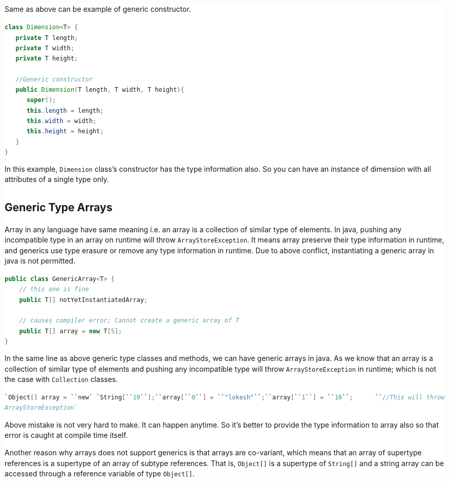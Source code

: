 Same as above can be example of generic constructor. 

```java
class Dimension<T> {
   private T length;
   private T width;
   private T height;
 
   //Generic constructor
   public Dimension(T length, T width, T height){
      super();
      this.length = length;
      this.width = width;
      this.height = height;
   }
}
```

In this example, `Dimension` class’s constructor has the type information also. So you can have an instance of dimension with all attributes of a single type only.

## Generic Type Arrays

Array in any language have same meaning i.e. an array is a collection of similar type of elements. In java, pushing any incompatible type in an array on runtime will throw `ArrayStoreException`. It means array preserve their type information in runtime, and generics use type erasure or remove any type information in runtime. Due to above conflict, instantiating a generic array in java is not permitted.

```java
public class GenericArray<T> {
    // this one is fine
    public T[] notYetInstantiatedArray;
  
    // causes compiler error; Cannot create a generic array of T
    public T[] array = new T[5];
}
```

In the same line as above generic type classes and methods, we can have generic arrays in java. As we know that an array is a collection of similar type of elements and pushing any incompatible type will throw `ArrayStoreException` in runtime; which is not the case with `Collection` classes.

```java
`Object[] array = ``new` `String[``10``];``array[``0``] = ``"lokesh"``;``array[``1``] = ``10``;      ``//This will throw ArrayStoreException`
```

Above mistake is not very hard to make. It can happen anytime. So it’s better to provide the type information to array also so that error is caught at compile time itself.

Another reason why arrays does not support generics is that arrays are co-variant, which means that an array of supertype references is a supertype of an array of subtype references. That is, `Object[]` is a supertype of `String[]` and a string array can be accessed through a reference variable of type `Object[]`.
